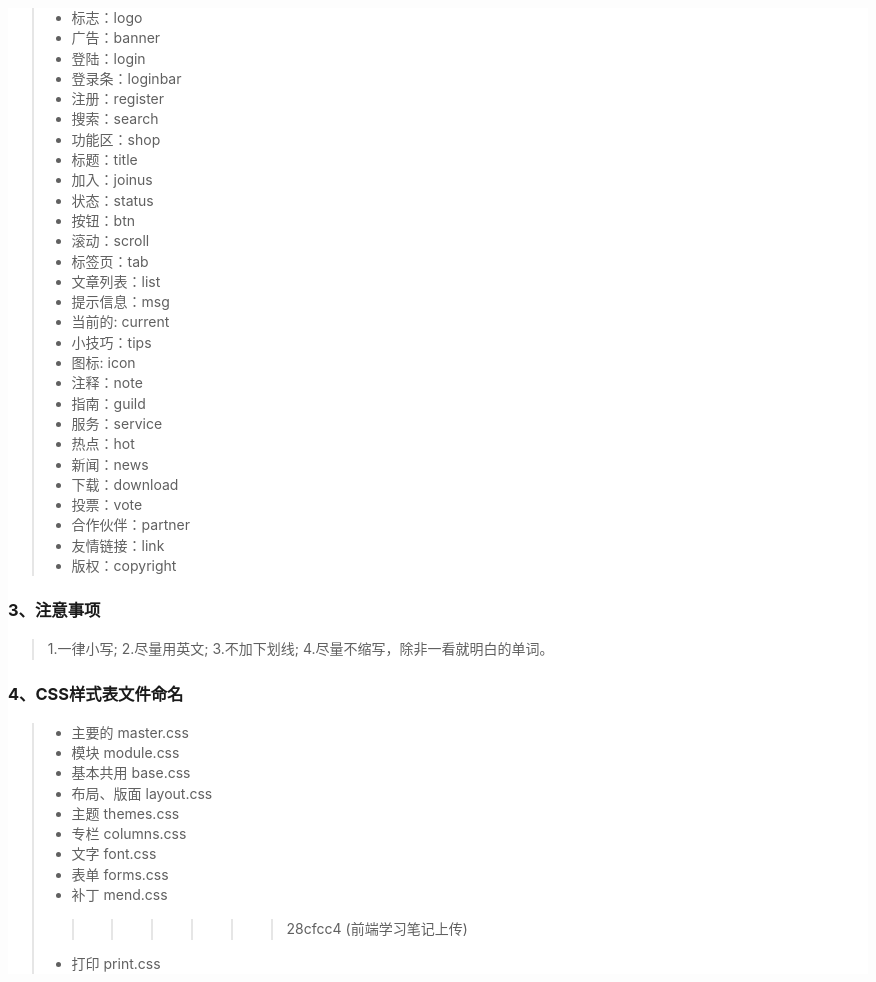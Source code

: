 >* 标志：logo
>* 广告：banner
>* 登陆：login
>* 登录条：loginbar
>* 注册：register
>* 搜索：search
>* 功能区：shop
>* 标题：title
>* 加入：joinus
>* 状态：status
>* 按钮：btn
>* 滚动：scroll
>* 标签页：tab
>* 文章列表：list
>* 提示信息：msg
>* 当前的: current
>* 小技巧：tips
>* 图标: icon
>* 注释：note
>* 指南：guild
>* 服务：service
>* 热点：hot
>* 新闻：news
>* 下载：download
>* 投票：vote
>* 合作伙伴：partner
>* 友情链接：link
>* 版权：copyright

### 3、注意事项

>1.一律小写;
>2.尽量用英文;
>3.不加下划线;
>4.尽量不缩写，除非一看就明白的单词。

### 4、CSS样式表文件命名

>* 主要的 master.css
>* 模块 module.css
>* 基本共用 base.css
>* 布局、版面 layout.css
>* 主题 themes.css
>* 专栏 columns.css
>* 文字 font.css
>* 表单 forms.css
>* 补丁 mend.css
>>>>>>> 28cfcc4 (前端学习笔记上传)
>* 打印 print.css